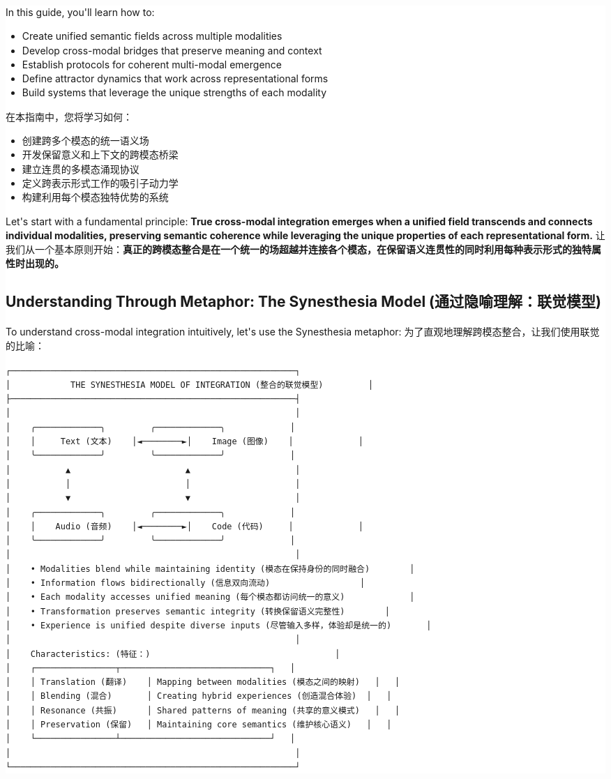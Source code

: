 In this guide, you'll learn how to:
- Create unified semantic fields across multiple modalities
- Develop cross-modal bridges that preserve meaning and context
- Establish protocols for coherent multi-modal emergence
- Define attractor dynamics that work across representational forms
- Build systems that leverage the unique strengths of each modality

在本指南中，您将学习如何：
- 创建跨多个模态的统一语义场
- 开发保留意义和上下文的跨模态桥梁
- 建立连贯的多模态涌现协议
- 定义跨表示形式工作的吸引子动力学
- 构建利用每个模态独特优势的系统

Let's start with a fundamental principle: **True cross-modal integration emerges when a unified field transcends and connects individual modalities, preserving semantic coherence while leveraging the unique properties of each representational form.**
让我们从一个基本原则开始：**真正的跨模态整合是在一个统一的场超越并连接各个模态，在保留语义连贯性的同时利用每种表示形式的独特属性时出现的。**

## Understanding Through Metaphor: The Synesthesia Model (通过隐喻理解：联觉模型)

To understand cross-modal integration intuitively, let's use the Synesthesia metaphor:
为了直观地理解跨模态整合，让我们使用联觉的比喻：

```
┌─────────────────────────────────────────────────────────┐
│            THE SYNESTHESIA MODEL OF INTEGRATION (整合的联觉模型)         │
├─────────────────────────────────────────────────────────┤
│                                                         │
│    ╭─────────────╮         ╭─────────────╮             │
│    │     Text (文本)    │◄────────►│    Image (图像)    │             │
│    ╰─────────────╯         ╰─────────────╯             │
│           ▲                       ▲                     │
│           │                       │                     │
│           ▼                       ▼                     │
│    ╭─────────────╮         ╭─────────────╮             │
│    │    Audio (音频)    │◄────────►│    Code (代码)     │             │
│    ╰─────────────╯         ╰─────────────╯             │
│                                                         │
│    • Modalities blend while maintaining identity (模态在保持身份的同时融合)        │
│    • Information flows bidirectionally (信息双向流动)                  │
│    • Each modality accesses unified meaning (每个模态都访问统一的意义)             │
│    • Transformation preserves semantic integrity (转换保留语义完整性)        │
│    • Experience is unified despite diverse inputs (尽管输入多样，体验却是统一的)       │
│                                                         │
│    Characteristics: (特征：)                                     │
│    ┌────────────────┬──────────────────────────────┐   │
│    │ Translation (翻译)    │ Mapping between modalities (模态之间的映射)   │   │
│    │ Blending (混合)       │ Creating hybrid experiences (创造混合体验)  │   │
│    │ Resonance (共振)      │ Shared patterns of meaning (共享的意义模式)   │   │
│    │ Preservation (保留)   │ Maintaining core semantics (维护核心语义)   │   │
│    └────────────────┴──────────────────────────────┘   │
│                                                         │
└─────────────────────────────────────────────────────────┘
```

